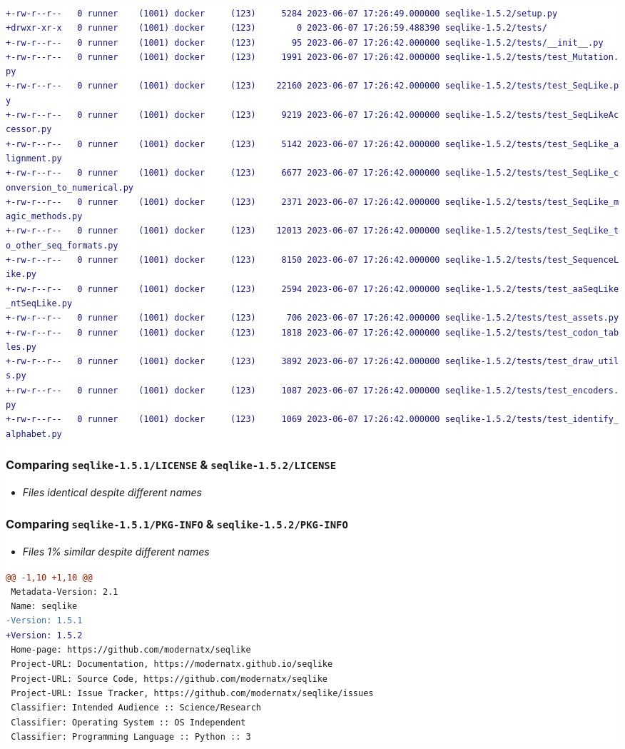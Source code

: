 ```diff
+-rw-r--r--   0 runner    (1001) docker     (123)     5284 2023-06-07 17:26:49.000000 seqlike-1.5.2/setup.py
+drwxr-xr-x   0 runner    (1001) docker     (123)        0 2023-06-07 17:26:59.488390 seqlike-1.5.2/tests/
+-rw-r--r--   0 runner    (1001) docker     (123)       95 2023-06-07 17:26:42.000000 seqlike-1.5.2/tests/__init__.py
+-rw-r--r--   0 runner    (1001) docker     (123)     1991 2023-06-07 17:26:42.000000 seqlike-1.5.2/tests/test_Mutation.py
+-rw-r--r--   0 runner    (1001) docker     (123)    22160 2023-06-07 17:26:42.000000 seqlike-1.5.2/tests/test_SeqLike.py
+-rw-r--r--   0 runner    (1001) docker     (123)     9219 2023-06-07 17:26:42.000000 seqlike-1.5.2/tests/test_SeqLikeAccessor.py
+-rw-r--r--   0 runner    (1001) docker     (123)     5142 2023-06-07 17:26:42.000000 seqlike-1.5.2/tests/test_SeqLike_alignment.py
+-rw-r--r--   0 runner    (1001) docker     (123)     6677 2023-06-07 17:26:42.000000 seqlike-1.5.2/tests/test_SeqLike_conversion_to_numerical.py
+-rw-r--r--   0 runner    (1001) docker     (123)     2371 2023-06-07 17:26:42.000000 seqlike-1.5.2/tests/test_SeqLike_magic_methods.py
+-rw-r--r--   0 runner    (1001) docker     (123)    12013 2023-06-07 17:26:42.000000 seqlike-1.5.2/tests/test_SeqLike_to_other_seq_formats.py
+-rw-r--r--   0 runner    (1001) docker     (123)     8150 2023-06-07 17:26:42.000000 seqlike-1.5.2/tests/test_SequenceLike.py
+-rw-r--r--   0 runner    (1001) docker     (123)     2594 2023-06-07 17:26:42.000000 seqlike-1.5.2/tests/test_aaSeqLike_ntSeqLike.py
+-rw-r--r--   0 runner    (1001) docker     (123)      706 2023-06-07 17:26:42.000000 seqlike-1.5.2/tests/test_assets.py
+-rw-r--r--   0 runner    (1001) docker     (123)     1818 2023-06-07 17:26:42.000000 seqlike-1.5.2/tests/test_codon_tables.py
+-rw-r--r--   0 runner    (1001) docker     (123)     3892 2023-06-07 17:26:42.000000 seqlike-1.5.2/tests/test_draw_utils.py
+-rw-r--r--   0 runner    (1001) docker     (123)     1087 2023-06-07 17:26:42.000000 seqlike-1.5.2/tests/test_encoders.py
+-rw-r--r--   0 runner    (1001) docker     (123)     1069 2023-06-07 17:26:42.000000 seqlike-1.5.2/tests/test_identify_alphabet.py
```

### Comparing `seqlike-1.5.1/LICENSE` & `seqlike-1.5.2/LICENSE`

 * *Files identical despite different names*

### Comparing `seqlike-1.5.1/PKG-INFO` & `seqlike-1.5.2/PKG-INFO`

 * *Files 1% similar despite different names*

```diff
@@ -1,10 +1,10 @@
 Metadata-Version: 2.1
 Name: seqlike
-Version: 1.5.1
+Version: 1.5.2
 Home-page: https://github.com/modernatx/seqlike
 Project-URL: Documentation, https://modernatx.github.io/seqlike
 Project-URL: Source Code, https://github.com/modernatx/seqlike
 Project-URL: Issue Tracker, https://github.com/modernatx/seqlike/issues
 Classifier: Intended Audience :: Science/Research
 Classifier: Operating System :: OS Independent
 Classifier: Programming Language :: Python :: 3
```
